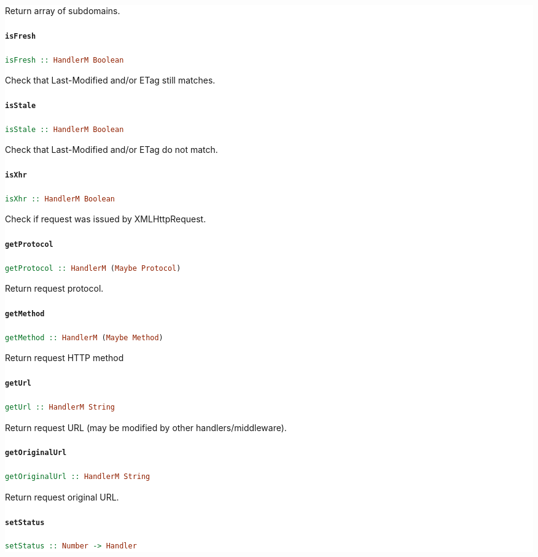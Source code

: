 Return array of subdomains.

#### `isFresh`

``` purescript
isFresh :: HandlerM Boolean
```

Check that Last-Modified and/or ETag still matches.

#### `isStale`

``` purescript
isStale :: HandlerM Boolean
```

Check that Last-Modified and/or ETag do not match.

#### `isXhr`

``` purescript
isXhr :: HandlerM Boolean
```

Check if request was issued by XMLHttpRequest.

#### `getProtocol`

``` purescript
getProtocol :: HandlerM (Maybe Protocol)
```

Return request protocol.

#### `getMethod`

``` purescript
getMethod :: HandlerM (Maybe Method)
```

Return request HTTP method

#### `getUrl`

``` purescript
getUrl :: HandlerM String
```

Return request URL (may be modified by other handlers/middleware).

#### `getOriginalUrl`

``` purescript
getOriginalUrl :: HandlerM String
```

Return request original URL.

#### `setStatus`

``` purescript
setStatus :: Number -> Handler
```
